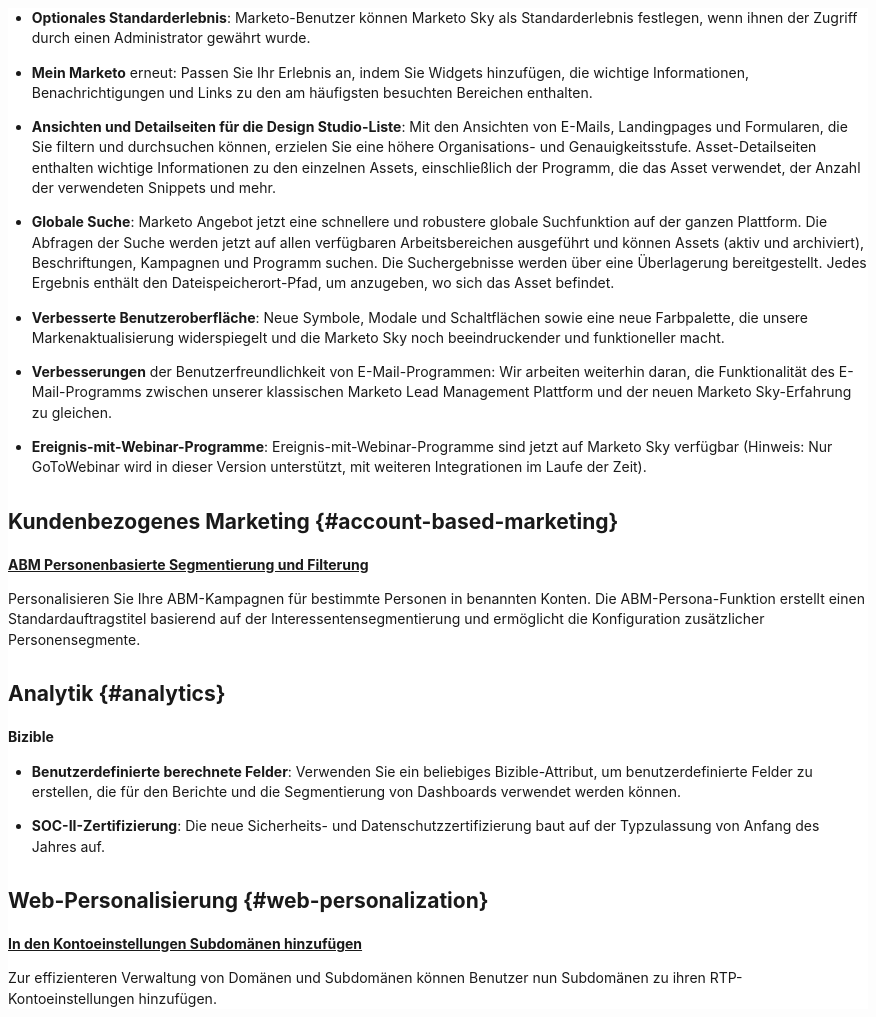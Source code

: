 * **Optionales Standarderlebnis**: Marketo-Benutzer können Marketo Sky als Standarderlebnis festlegen, wenn ihnen der Zugriff durch einen Administrator gewährt wurde.

* **Mein Marketo** erneut: Passen Sie Ihr Erlebnis an, indem Sie Widgets hinzufügen, die wichtige Informationen, Benachrichtigungen und Links zu den am häufigsten besuchten Bereichen enthalten.

* **Ansichten und Detailseiten für die Design Studio-Liste**: Mit den Ansichten von E-Mails, Landingpages und Formularen, die Sie filtern und durchsuchen können, erzielen Sie eine höhere Organisations- und Genauigkeitsstufe. Asset-Detailseiten enthalten wichtige Informationen zu den einzelnen Assets, einschließlich der Programm, die das Asset verwendet, der Anzahl der verwendeten Snippets und mehr.

* **Globale Suche**: Marketo Angebot jetzt eine schnellere und robustere globale Suchfunktion auf der ganzen Plattform. Die Abfragen der Suche werden jetzt auf allen verfügbaren Arbeitsbereichen ausgeführt und können Assets (aktiv und archiviert), Beschriftungen, Kampagnen und Programm suchen. Die Suchergebnisse werden über eine Überlagerung bereitgestellt. Jedes Ergebnis enthält den Dateispeicherort-Pfad, um anzugeben, wo sich das Asset befindet.

* **Verbesserte Benutzeroberfläche**: Neue Symbole, Modale und Schaltflächen sowie eine neue Farbpalette, die unsere Markenaktualisierung widerspiegelt und die Marketo Sky noch beeindruckender und funktioneller macht.

* **Verbesserungen** der Benutzerfreundlichkeit von E-Mail-Programmen: Wir arbeiten weiterhin daran, die Funktionalität des E-Mail-Programms zwischen unserer klassischen Marketo Lead Management Plattform und der neuen Marketo Sky-Erfahrung zu gleichen.
* **Ereignis-mit-Webinar-Programme**: Ereignis-mit-Webinar-Programme sind jetzt auf Marketo Sky verfügbar (Hinweis: Nur GoToWebinar wird in dieser Version unterstützt, mit weiteren Integrationen im Laufe der Zeit).

## Kundenbezogenes Marketing {#account-based-marketing}

**[ABM Personenbasierte Segmentierung und Filterung](/help/marketo/product-docs/target-account-management/using-personas.md)**

Personalisieren Sie Ihre ABM-Kampagnen für bestimmte Personen in benannten Konten. Die ABM-Persona-Funktion erstellt einen Standardauftragstitel basierend auf der Interessentensegmentierung und ermöglicht die Konfiguration zusätzlicher Personensegmente.

## Analytik {#analytics}

**Bizible**

* **Benutzerdefinierte berechnete Felder**: Verwenden Sie ein beliebiges Bizible-Attribut, um benutzerdefinierte Felder zu erstellen, die für den Berichte und die Segmentierung von Dashboards verwendet werden können.

* **SOC-II-Zertifizierung**: Die neue Sicherheits- und Datenschutzzertifizierung baut auf der Typzulassung von Anfang des Jahres auf.

## Web-Personalisierung {#web-personalization}

**[In den Kontoeinstellungen Subdomänen hinzufügen](/help/marketo/product-docs/web-personalization/getting-started/workspaces-in-web-personalization.md)**

Zur effizienteren Verwaltung von Domänen und Subdomänen können Benutzer nun Subdomänen zu ihren RTP-Kontoeinstellungen hinzufügen.
